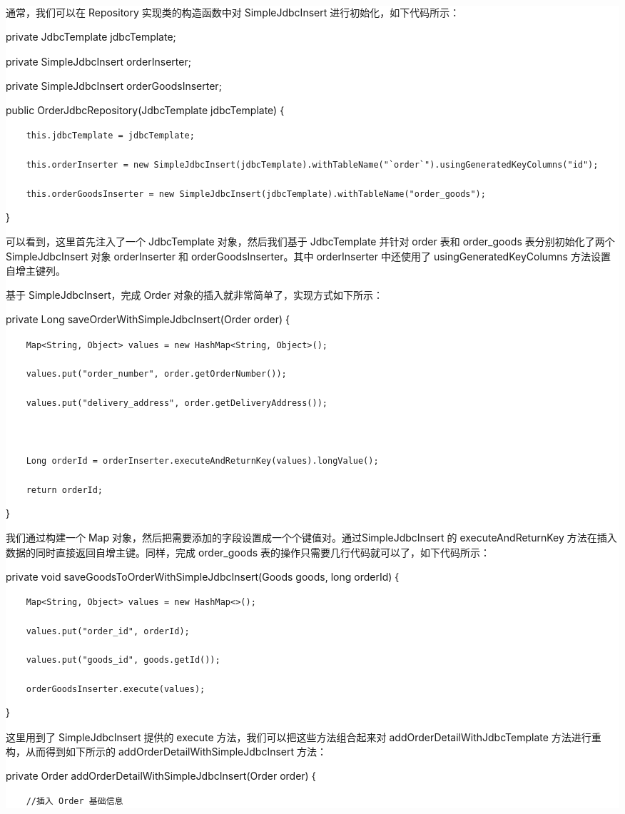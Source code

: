 通常，我们可以在 Repository 实现类的构造函数中对 SimpleJdbcInsert 进行初始化，如下代码所示：

private JdbcTemplate jdbcTemplate;

private SimpleJdbcInsert orderInserter;

private SimpleJdbcInsert orderGoodsInserter;

 

public OrderJdbcRepository(JdbcTemplate jdbcTemplate) {

        this.jdbcTemplate = jdbcTemplate;

        this.orderInserter = new SimpleJdbcInsert(jdbcTemplate).withTableName("`order`").usingGeneratedKeyColumns("id");

        this.orderGoodsInserter = new SimpleJdbcInsert(jdbcTemplate).withTableName("order_goods");

}


可以看到，这里首先注入了一个 JdbcTemplate 对象，然后我们基于 JdbcTemplate 并针对 order 表和 order_goods 表分别初始化了两个 SimpleJdbcInsert 对象 orderInserter 和 orderGoodsInserter。其中 orderInserter 中还使用了 usingGeneratedKeyColumns 方法设置自增主键列。

基于 SimpleJdbcInsert，完成 Order 对象的插入就非常简单了，实现方式如下所示：

private Long saveOrderWithSimpleJdbcInsert(Order order) {

        Map<String, Object> values = new HashMap<String, Object>();

        values.put("order_number", order.getOrderNumber());

        values.put("delivery_address", order.getDeliveryAddress());

 

        Long orderId = orderInserter.executeAndReturnKey(values).longValue();

        return orderId;

}


我们通过构建一个 Map 对象，然后把需要添加的字段设置成一个个键值对。通过SimpleJdbcInsert 的 executeAndReturnKey 方法在插入数据的同时直接返回自增主键。同样，完成 order_goods 表的操作只需要几行代码就可以了，如下代码所示：

private void saveGoodsToOrderWithSimpleJdbcInsert(Goods goods, long orderId) {

        Map<String, Object> values = new HashMap<>();

        values.put("order_id", orderId);

        values.put("goods_id", goods.getId());

        orderGoodsInserter.execute(values);

}


这里用到了 SimpleJdbcInsert 提供的 execute 方法，我们可以把这些方法组合起来对 addOrderDetailWithJdbcTemplate 方法进行重构，从而得到如下所示的 addOrderDetailWithSimpleJdbcInsert 方法：

private Order addOrderDetailWithSimpleJdbcInsert(Order order) {

        //插入 Order 基础信息
